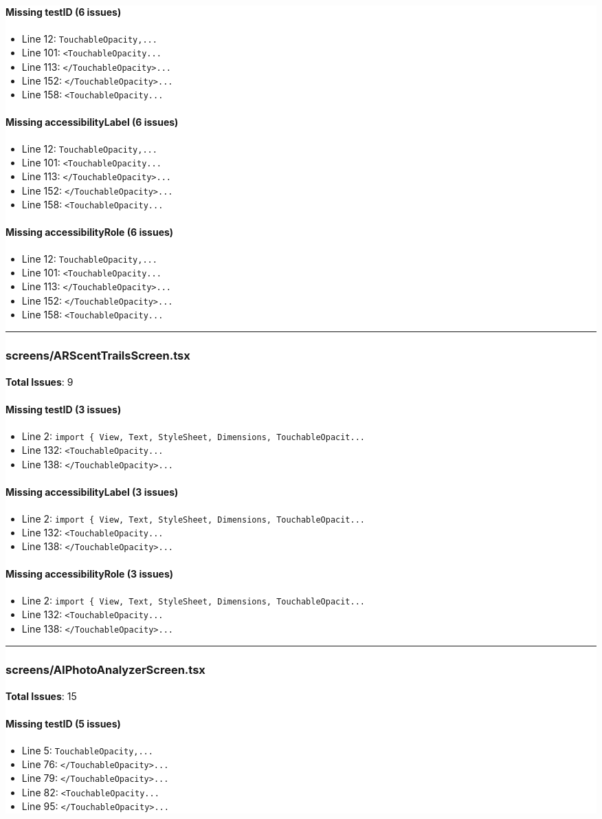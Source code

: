 #### Missing testID (6 issues)
- Line 12: `TouchableOpacity,...`
- Line 101: `<TouchableOpacity...`
- Line 113: `</TouchableOpacity>...`
- Line 152: `</TouchableOpacity>...`
- Line 158: `<TouchableOpacity...`

#### Missing accessibilityLabel (6 issues)
- Line 12: `TouchableOpacity,...`
- Line 101: `<TouchableOpacity...`
- Line 113: `</TouchableOpacity>...`
- Line 152: `</TouchableOpacity>...`
- Line 158: `<TouchableOpacity...`

#### Missing accessibilityRole (6 issues)
- Line 12: `TouchableOpacity,...`
- Line 101: `<TouchableOpacity...`
- Line 113: `</TouchableOpacity>...`
- Line 152: `</TouchableOpacity>...`
- Line 158: `<TouchableOpacity...`

---

### screens/ARScentTrailsScreen.tsx
**Total Issues**: 9

#### Missing testID (3 issues)
- Line 2: `import { View, Text, StyleSheet, Dimensions, TouchableOpacit...`
- Line 132: `<TouchableOpacity...`
- Line 138: `</TouchableOpacity>...`

#### Missing accessibilityLabel (3 issues)
- Line 2: `import { View, Text, StyleSheet, Dimensions, TouchableOpacit...`
- Line 132: `<TouchableOpacity...`
- Line 138: `</TouchableOpacity>...`

#### Missing accessibilityRole (3 issues)
- Line 2: `import { View, Text, StyleSheet, Dimensions, TouchableOpacit...`
- Line 132: `<TouchableOpacity...`
- Line 138: `</TouchableOpacity>...`

---

### screens/AIPhotoAnalyzerScreen.tsx
**Total Issues**: 15

#### Missing testID (5 issues)
- Line 5: `TouchableOpacity,...`
- Line 76: `</TouchableOpacity>...`
- Line 79: `</TouchableOpacity>...`
- Line 82: `<TouchableOpacity...`
- Line 95: `</TouchableOpacity>...`
